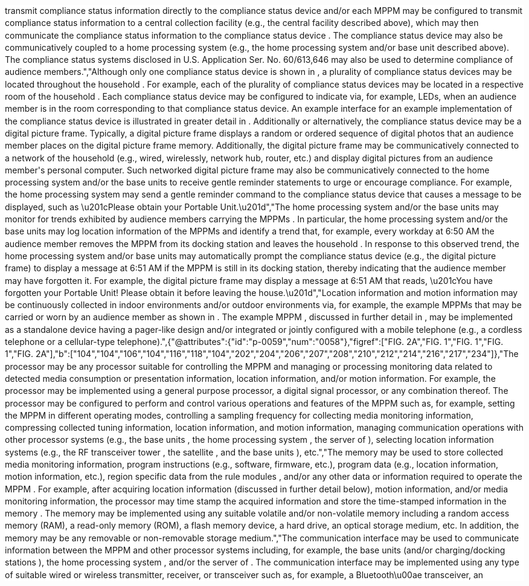 transmit compliance status information directly to the compliance status device  and\/or each MPPM may be configured to transmit compliance status information to a central collection facility (e.g., the central facility  described above), which may then communicate the compliance status information to the compliance status device . The compliance status device  may also be communicatively coupled to a home processing system (e.g., the home processing system  and\/or base unit  described above). The compliance status systems disclosed in U.S. Application Ser. No. 60\/613,646 may also be used to determine compliance of audience members.","Although only one compliance status device  is shown in , a plurality of compliance status devices may be located throughout the household . For example, each of the plurality of compliance status devices may be located in a respective room of the household . Each compliance status device may be configured to indicate via, for example, LEDs, when an audience member is in the room corresponding to that compliance status device. An example interface for an example implementation of the compliance status device  is illustrated in greater detail in . Additionally or alternatively, the compliance status device  may be a digital picture frame. Typically, a digital picture frame displays a random or ordered sequence of digital photos that an audience member places on the digital picture frame memory. Additionally, the digital picture frame may be communicatively connected to a network of the household  (e.g., wired, wirelessly, network hub, router, etc.) and display digital pictures from an audience member's personal computer. Such networked digital picture frame may also be communicatively connected to the home processing system  and\/or the base units  to receive gentle reminder statements to urge or encourage compliance. For example, the home processing system  may send a gentle reminder command to the compliance status device  that causes a message to be displayed, such as \u201cPlease obtain your Portable Unit.\u201d","The home processing system  and\/or the base units  may monitor for trends exhibited by audience members  carrying the MPPMs . In particular, the home processing system  and\/or the base units  may log location information of the MPPMs  and identify a trend that, for example, every workday at 6:50 AM the audience member  removes the MPPM  from its docking station and leaves the household . In response to this observed trend, the home processing system  and\/or base units  may automatically prompt the compliance status device  (e.g., the digital picture frame) to display a message at 6:51 AM if the MPPM  is still in its docking station, thereby indicating that the audience member  may have forgotten it. For example, the digital picture frame may display a message at 6:51 AM that reads, \u201cYou have forgotten your Portable Unit! Please obtain it before leaving the house.\u201d","Location information and motion information may be continuously collected in indoor environments and\/or outdoor environments via, for example, the example MPPMs  that may be carried or worn by an audience member  as shown in . The example MPPM , discussed in further detail in , may be implemented as a standalone device having a pager-like design and\/or integrated or jointly configured with a mobile telephone (e.g., a cordless telephone or a cellular-type telephone).",{"@attributes":{"id":"p-0059","num":"0058"},"figref":["FIG. 2A","FIG. 1","FIG. 1","FIG. 1","FIG. 2A"],"b":["104","104","106","104","116","118","104","202","204","206","207","208","210","212","214","216","217","234"]},"The processor  may be any processor suitable for controlling the MPPM  and managing or processing monitoring data related to detected media consumption or presentation information, location information, and\/or motion information. For example, the processor  may be implemented using a general purpose processor, a digital signal processor, or any combination thereof. The processor  may be configured to perform and control various operations and features of the MPPM  such as, for example, setting the MPPM  in different operating modes, controlling a sampling frequency for collecting media monitoring information, compressing collected tuning information, location information, and motion information, managing communication operations with other processor systems (e.g., the base units , the home processing system , the server  of ), selecting location information systems (e.g., the RF transceiver tower , the satellite , and the base units ), etc.","The memory  may be used to store collected media monitoring information, program instructions (e.g., software, firmware, etc.), program data (e.g., location information, motion information, etc.), region specific data from the rule modules , and\/or any other data or information required to operate the MPPM . For example, after acquiring location information (discussed in further detail below), motion information, and\/or media monitoring information, the processor  may time stamp the acquired information and store the time-stamped information in the memory . The memory  may be implemented using any suitable volatile and\/or non-volatile memory including a random access memory (RAM), a read-only memory (ROM), a flash memory device, a hard drive, an optical storage medium, etc. In addition, the memory  may be any removable or non-removable storage medium.","The communication interface  may be used to communicate information between the MPPM  and other processor systems including, for example, the base units  (and\/or charging\/docking stations ), the home processing system , and\/or the server  of . The communication interface  may be implemented using any type of suitable wired or wireless transmitter, receiver, or transceiver such as, for example, a Bluetooth\u00ae transceiver, an